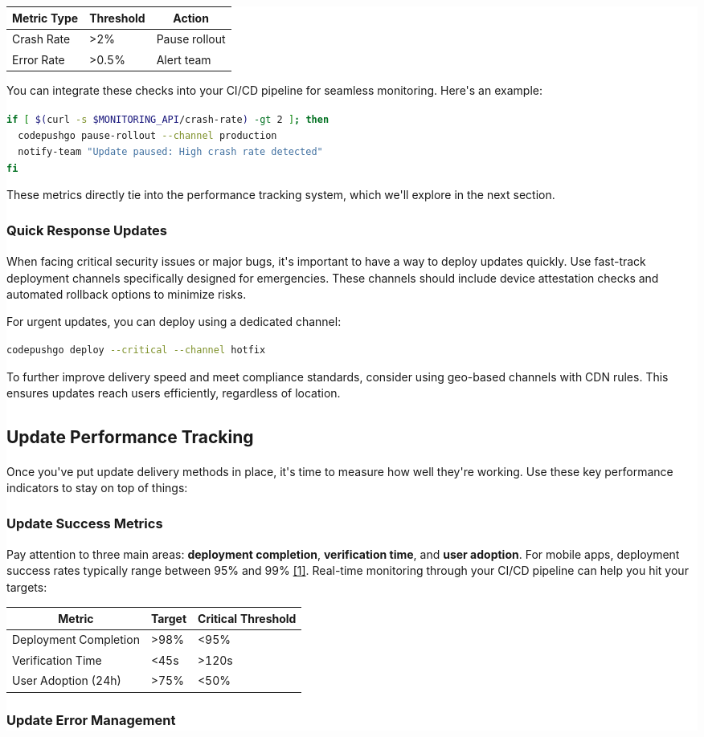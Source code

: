| Metric Type | Threshold | Action |
| --- | --- | --- |
| Crash Rate | \>2% | Pause rollout |
| Error Rate | \>0.5% | Alert team |

You can integrate these checks into your CI/CD pipeline for seamless monitoring. Here's an example:

```bash
if [ $(curl -s $MONITORING_API/crash-rate) -gt 2 ]; then
  codepushgo pause-rollout --channel production
  notify-team "Update paused: High crash rate detected"
fi
```

These metrics directly tie into the performance tracking system, which we'll explore in the next section.

### Quick Response Updates

When facing critical security issues or major bugs, it's important to have a way to deploy updates quickly. Use fast-track deployment channels specifically designed for emergencies. These channels should include device attestation checks and automated rollback options to minimize risks.

For urgent updates, you can deploy using a dedicated channel:

```bash
codepushgo deploy --critical --channel hotfix
```

To further improve delivery speed and meet compliance standards, consider using geo-based channels with CDN rules. This ensures updates reach users efficiently, regardless of location.

## Update Performance Tracking

Once you've put update delivery methods in place, it's time to measure how well they're working. Use these key performance indicators to stay on top of things:

### Update Success Metrics

Pay attention to three main areas: **deployment completion**, **verification time**, and **user adoption**. For mobile apps, deployment success rates typically range between 95% and 99% [\[1\]](https://embeddedartistry.com/blog/2024/01/15/exploring-serverless-ci-cd-for-embedded-devices/). Real-time monitoring through your CI/CD pipeline can help you hit your targets:

| Metric | Target | Critical Threshold |
| --- | --- | --- |
| Deployment Completion | \>98% | <95% |
| Verification Time | <45s | \>120s |
| User Adoption (24h) | \>75% | <50% |

### Update Error Management
